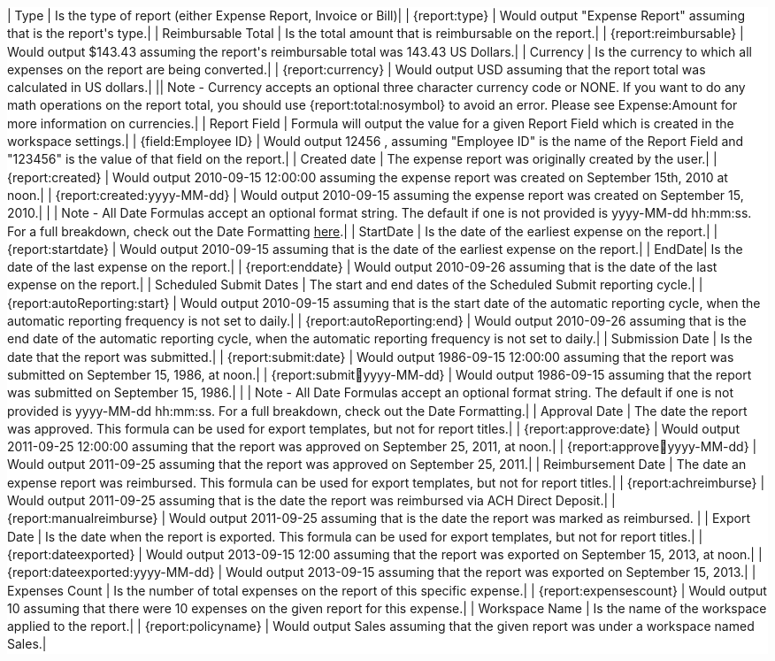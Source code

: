 | Type | Is the type of report (either Expense Report, Invoice or Bill)|
| {report:type} | Would output "Expense Report" assuming that is the report's type.|
| Reimbursable Total | Is the total amount that is reimbursable on the report.|
| {report:reimbursable} | Would output $143.43 assuming the report's reimbursable total was 143.43 US Dollars.|
| Currency | Is the currency to which all expenses on the report are being converted.|
| {report:currency}  | Would output USD  assuming that the report total was calculated in US dollars.|
|| Note - Currency accepts an optional three character currency code or NONE. If you want to do any math operations on the report total, you should use {report:total:nosymbol} to avoid an error. Please see Expense:Amount for more information on currencies.|
| Report Field | Formula will output the value for a given Report Field which is created in the workspace settings.|
| {field:Employee ID} | Would output 12456 , assuming "Employee ID" is the name of the Report Field and "123456" is the value of that field on the report.|
| Created date | The expense report was originally created by the user.|
| {report:created} | Would output 2010-09-15 12:00:00 assuming the expense report was created on September 15th, 2010 at noon.|
| {report:created:yyyy-MM-dd} | Would output 2010-09-15 assuming the expense report was created on September 15, 2010.|
| | Note -  All Date Formulas accept an optional format string. The default if one is not provided is yyyy-MM-dd hh:mm:ss.  For a full breakdown, check out the Date Formatting [here](https://help.expensify.com/articles/expensify-classic/spending-insights/Export-Expenses-And-Reports#date-formats).|
| StartDate | Is the date of the earliest expense on the report.|
| {report:startdate} | Would output 2010-09-15 assuming that is the date of the earliest expense on the report.|
| EndDate|  Is the date of the last expense on the report.|
| {report:enddate} | Would output 2010-09-26 assuming that is the date of the last expense on the report.|
| Scheduled Submit Dates | The start and end dates of the Scheduled Submit reporting cycle.|
| {report:autoReporting:start} | Would output 2010-09-15 assuming that is the start date of the automatic reporting cycle, when the automatic reporting frequency is not set to daily.|
| {report:autoReporting:end} | Would output 2010-09-26 assuming that is the end date of the automatic reporting cycle, when the automatic reporting frequency is not set to daily.|
| Submission Date | Is the date that the report was submitted.|
| {report:submit:date} | Would output 1986-09-15 12:00:00 assuming that the report was submitted on September 15, 1986, at noon.|
| {report:submit:date:yyyy-MM-dd} | Would output 1986-09-15 assuming that the report was submitted on September 15, 1986.|
| | Note -  All Date Formulas accept an optional format string. The default if one is not provided is yyyy-MM-dd hh:mm:ss.  For a full breakdown, check out the Date Formatting.|
| Approval Date | The date the report was approved. This formula can be used for export templates, but not for report titles.|
| {report:approve:date} | Would output 2011-09-25 12:00:00 assuming that the report was approved on September 25, 2011, at noon.|
| {report:approve:date:yyyy-MM-dd} | Would output 2011-09-25 assuming that the report was approved on September 25, 2011.|
| Reimbursement Date | The date an expense report was reimbursed. This formula can be used for export templates, but not for report titles.|
| {report:achreimburse} | Would output 2011-09-25 assuming that is the date the report was reimbursed via ACH Direct Deposit.|
| {report:manualreimburse} | Would output 2011-09-25 assuming that is the date the report was marked as reimbursed. |
| Export Date | Is the date when the report is exported. This formula can be used for export templates, but not for report titles.|
| {report:dateexported} | Would output 2013-09-15 12:00 assuming that the report was exported on September 15, 2013, at noon.|
| {report:dateexported:yyyy-MM-dd} | Would output 2013-09-15 assuming that the report was exported on September 15, 2013.|
| Expenses Count | Is the number of total expenses on the report of this specific expense.|
| {report:expensescount} | Would output 10 assuming that there were 10 expenses on the given report for this expense.|
| Workspace Name | Is the name of the workspace applied to the report.|
| {report:policyname} | Would output Sales assuming that the given report was under a workspace named Sales.|